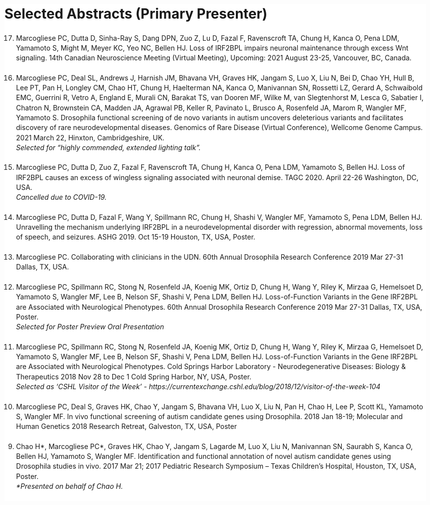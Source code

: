Selected Abstracts (Primary Presenter)
======

<ol>

<li value="17.">Marcogliese PC, Dutta D, Sinha-Ray S, Dang DPN, Zuo Z, Lu D, Fazal F, Ravenscroft TA, Chung H, Kanca O, Pena LDM, Yamamoto S, Might M, Meyer KC, Yeo NC, Bellen HJ. Loss of IRF2BPL impairs neuronal maintenance through excess Wnt signaling. 14th Canadian Neuroscience Meeting (Virtual Meeting), Upcoming: 2021 August 23-25, Vancouver, BC, Canada.</li><br/>

<li value="16.">Marcogliese PC, Deal SL, Andrews J, Harnish JM, Bhavana VH, Graves HK, Jangam S, Luo X, Liu N, Bei D, Chao YH, Hull B, Lee PT, Pan H, Longley CM, Chao HT, Chung H, Haelterman NA, Kanca O, Manivannan SN, Rossetti LZ, Gerard A, Schwaibold EMC, Guerrini R, Vetro A, England E, Murali CN, Barakat TS, van Dooren MF, Wilke M, van Slegtenhorst M, Lesca G, Sabatier I, Chatron N, Brownstein CA, Madden JA, Agrawal PB, Keller R, Pavinato L, Brusco A, Rosenfeld JA, Marom R, Wangler MF, Yamamoto S. Drosophila functional screening of de novo variants in autism uncovers deleterious variants and facilitates discovery of rare neurodevelopmental diseases. Genomics of Rare Disease (Virtual Conference), Wellcome Genome Campus. 2021 March 22, Hinxton, Cambridgeshire, UK.<br/>
<i>Selected for “highly commended, extended lighting talk”.</i></li><br/>

<li value="15.">Marcogliese PC, Dutta D, Zuo Z, Fazal F, Ravenscroft TA, Chung H, Kanca O, Pena LDM, Yamamoto S, Bellen HJ. Loss of IRF2BPL causes an excess of wingless signaling associated with neuronal demise. TAGC 2020. April 22-26 Washington, DC, USA.<br/>
	<i>Cancelled due to COVID-19.</i></li><br/>

<li value="14.">Marcogliese PC, Dutta D, Fazal F, Wang Y, Spillmann RC, Chung H, Shashi V, Wangler MF, Yamamoto S, Pena LDM, Bellen HJ. Unravelling the mechanism underlying IRF2BPL in a neurodevelopmental disorder with regression, abnormal movements, loss of speech, and seizures. ASHG 2019. Oct 15-19 Houston, TX, USA, Poster.</li><br/>

<li value="13.">Marcogliese PC. Collaborating with clinicians in the UDN. 60th Annual Drosophila Research Conference 2019 Mar 27-31 Dallas, TX, USA.</li><br/>

<li value="12.">Marcogliese PC, Spillmann RC, Stong N, Rosenfeld JA, Koenig MK, Ortiz D, Chung H, Wang Y, Riley K, Mirzaa G, Hemelsoet D, Yamamoto S, Wangler MF, Lee B, Nelson SF, Shashi V, Pena LDM, Bellen HJ. Loss-of-Function Variants in the Gene IRF2BPL are Associated with Neurological Phenotypes. 60th Annual Drosophila Research Conference 2019 Mar 27-31 Dallas, TX, USA, Poster.<br/>
	<i>Selected for Poster Preview Oral Presentation</i></li><br/>

<li value="11.">Marcogliese PC, Spillmann RC, Stong N, Rosenfeld JA, Koenig MK, Ortiz D, Chung H, Wang Y, Riley K, Mirzaa G, Hemelsoet D, Yamamoto S, Wangler MF, Lee B, Nelson SF, Shashi V, Pena LDM, Bellen HJ. Loss-of-Function Variants in the Gene IRF2BPL are Associated with Neurological Phenotypes. Cold Springs Harbor Laboratory - Neurodegenerative Diseases: Biology & Therapeutics 2018 Nov 28 to Dec 1 Cold Spring Harbor, NY, USA, Poster.<br/>
<i>Selected as ‘CSHL Visitor of the Week’ - https://currentexchange.cshl.edu/blog/2018/12/visitor-of-the-week-104</i></li><br/>

<li value="10.">Marcogliese PC, Deal S, Graves HK, Chao Y, Jangam S, Bhavana VH, Luo X, Liu N, Pan H, Chao H, Lee P, Scott KL, Yamamoto S, Wangler MF. In vivo functional screening of autism candidate genes using Drosophila. 2018 Jan 18-19; Molecular and Human Genetics 2018 Research Retreat, Galveston, TX, USA, Poster</li><br/>

<li value="9.">Chao H*, Marcogliese PC*, Graves HK, Chao Y, Jangam S, Lagarde M, Luo X, Liu N, Manivannan SN, Saurabh S, Kanca O, Bellen HJ, Yamamoto S, Wangler MF. Identification and functional annotation of novel autism candidate genes using Drosophila studies in vivo. 2017 Mar 21; 2017 Pediatric Research Symposium – Texas Children’s Hospital, Houston, TX, USA, Poster.<br/>
	<i>*Presented on behalf of Chao H.</i></li><br/>
